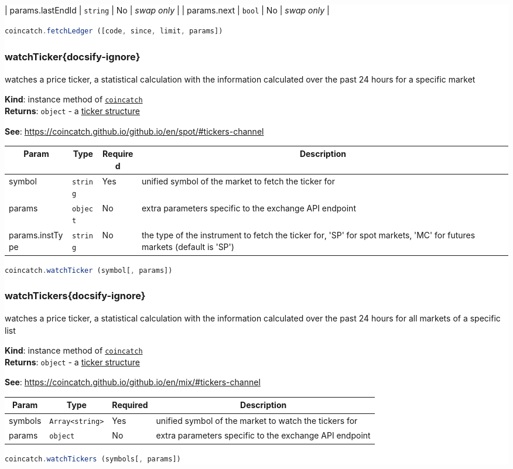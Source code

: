 | params.lastEndId | <code>string</code> | No | *swap only* |
| params.next | <code>bool</code> | No | *swap only* |


```javascript
coincatch.fetchLedger ([code, since, limit, params])
```


<a name="watchTicker" id="watchticker"></a>

### watchTicker{docsify-ignore}
watches a price ticker, a statistical calculation with the information calculated over the past 24 hours for a specific market

**Kind**: instance method of [<code>coincatch</code>](#coincatch)  
**Returns**: <code>object</code> - a [ticker structure](https://docs.ccxt.com/#/?id=ticker-structure)

**See**: https://coincatch.github.io/github.io/en/spot/#tickers-channel  

| Param | Type | Required | Description |
| --- | --- | --- | --- |
| symbol | <code>string</code> | Yes | unified symbol of the market to fetch the ticker for |
| params | <code>object</code> | No | extra parameters specific to the exchange API endpoint |
| params.instType | <code>string</code> | No | the type of the instrument to fetch the ticker for, 'SP' for spot markets, 'MC' for futures markets (default is 'SP') |


```javascript
coincatch.watchTicker (symbol[, params])
```


<a name="watchTickers" id="watchtickers"></a>

### watchTickers{docsify-ignore}
watches a price ticker, a statistical calculation with the information calculated over the past 24 hours for all markets of a specific list

**Kind**: instance method of [<code>coincatch</code>](#coincatch)  
**Returns**: <code>object</code> - a [ticker structure](https://docs.ccxt.com/#/?id=ticker-structure)

**See**: https://coincatch.github.io/github.io/en/mix/#tickers-channel  

| Param | Type | Required | Description |
| --- | --- | --- | --- |
| symbols | <code>Array&lt;string&gt;</code> | Yes | unified symbol of the market to watch the tickers for |
| params | <code>object</code> | No | extra parameters specific to the exchange API endpoint |


```javascript
coincatch.watchTickers (symbols[, params])
```
